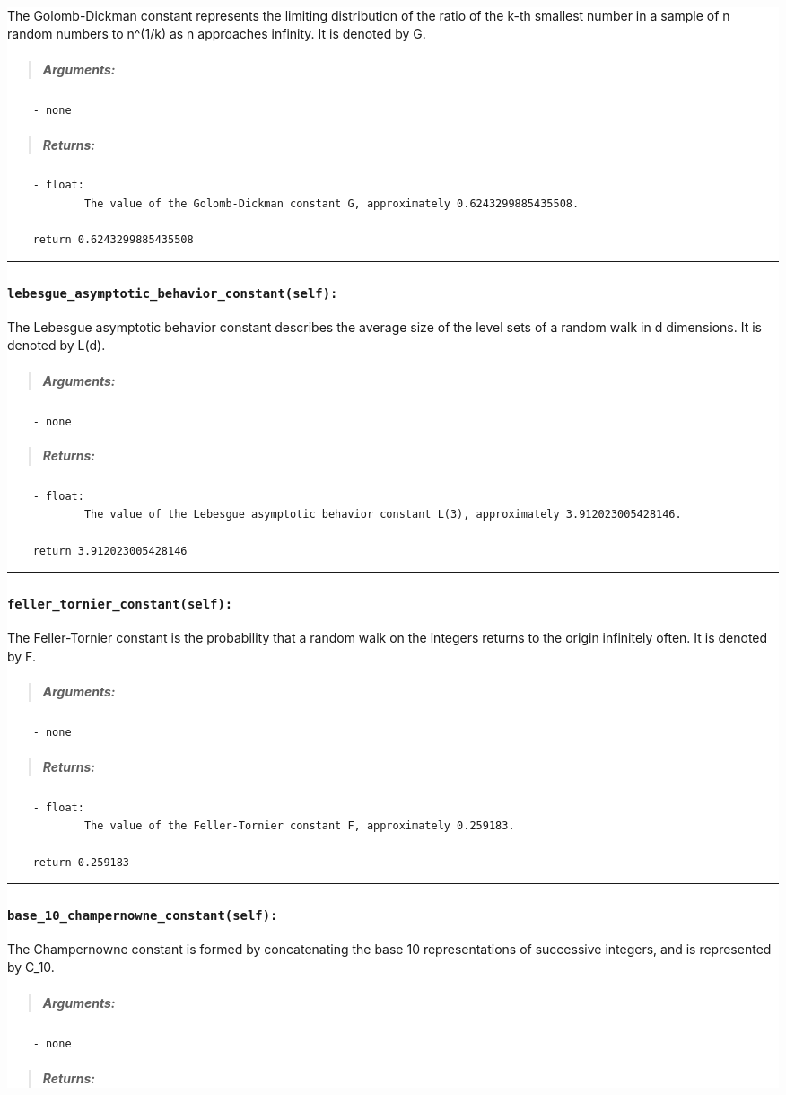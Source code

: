 The Golomb-Dickman constant represents the limiting distribution of the ratio of the k-th smallest
number in a sample of n random numbers to n^(1/k) as n approaches infinity. It is denoted by G.

> ##### **Arguments:**

        - none

> ##### **Returns:**

        - float:
                The value of the Golomb-Dickman constant G, approximately 0.6243299885435508.

        return 0.6243299885435508

---
### `lebesgue_asymptotic_behavior_constant(self):`

The Lebesgue asymptotic behavior constant describes the average size of the level sets
of a random walk in d dimensions. It is denoted by L(d).

> ##### **Arguments:**

        - none

> ##### **Returns:**

        - float:
                The value of the Lebesgue asymptotic behavior constant L(3), approximately 3.912023005428146.

        return 3.912023005428146

---
### `feller_tornier_constant(self):`

The Feller-Tornier constant is the probability that a random walk on the integers
returns to the origin infinitely often. It is denoted by F.

> ##### **Arguments:**

        - none

> ##### **Returns:**

        - float:
                The value of the Feller-Tornier constant F, approximately 0.259183.

        return 0.259183

---
### `base_10_champernowne_constant(self):`

The Champernowne constant is formed by concatenating the base 10 representations of
successive integers, and is represented by C_10. 

> ##### **Arguments:**

        - none

> ##### **Returns:**
